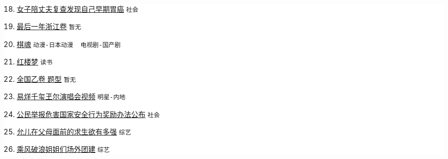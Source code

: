 18. [女子陪丈夫复查发现自己早期胃癌](https://m.weibo.cn/search?containerid=100103type%3D1%26t%3D10%26q%3D%23%E5%A5%B3%E5%AD%90%E9%99%AA%E4%B8%88%E5%A4%AB%E5%A4%8D%E6%9F%A5%E5%8F%91%E7%8E%B0%E8%87%AA%E5%B7%B1%E6%97%A9%E6%9C%9F%E8%83%83%E7%99%8C%23&stream_entry_id=31&isnewpage=1&extparam=seat%3D1%26realpos%3D17%26c_type%3D31%26cate%3D0%26filter_type%3Drealtimehot%26dgr%3D0%26pos%3D16%26flag%3D0%26lcate%3D5001%26display_time%3D1654589051%26pre_seqid%3D16545890510620454430169&luicode=10000011&lfid=106003type%3D25%26t%3D3%26disable_hot%3D1%26filter_type%3Drealtimehot) `社会` 

19. [最后一年浙江卷](https://m.weibo.cn/search?containerid=100103type%3D1%26t%3D10%26q%3D%23%E6%9C%80%E5%90%8E%E4%B8%80%E5%B9%B4%E6%B5%99%E6%B1%9F%E5%8D%B7%23&stream_entry_id=31&isnewpage=1&extparam=seat%3D1%26realpos%3D18%26c_type%3D31%26cate%3D0%26filter_type%3Drealtimehot%26dgr%3D0%26pos%3D17%26flag%3D0%26lcate%3D5001%26display_time%3D1654589051%26pre_seqid%3D16545890510620454430169&luicode=10000011&lfid=106003type%3D25%26t%3D3%26disable_hot%3D1%26filter_type%3Drealtimehot) `暂无` 

20. [棋魂](https://m.weibo.cn/search?containerid=100103type%3D1%26t%3D10%26q%3D%E6%A3%8B%E9%AD%82&stream_entry_id=31&isnewpage=1&extparam=seat%3D1%26realpos%3D19%26c_type%3D31%26cate%3D0%26filter_type%3Drealtimehot%26dgr%3D0%26pos%3D18%26flag%3D0%26lcate%3D5001%26display_time%3D1654589051%26pre_seqid%3D16545890510620454430169&luicode=10000011&lfid=106003type%3D25%26t%3D3%26disable_hot%3D1%26filter_type%3Drealtimehot) `动漫-日本动漫  电视剧-国产剧` 

21. [红楼梦](https://m.weibo.cn/search?containerid=100103type%3D1%26t%3D10%26q%3D%E7%BA%A2%E6%A5%BC%E6%A2%A6&stream_entry_id=31&isnewpage=1&extparam=seat%3D1%26realpos%3D20%26c_type%3D31%26cate%3D0%26filter_type%3Drealtimehot%26dgr%3D0%26pos%3D19%26flag%3D0%26lcate%3D5001%26display_time%3D1654589051%26pre_seqid%3D16545890510620454430169&luicode=10000011&lfid=106003type%3D25%26t%3D3%26disable_hot%3D1%26filter_type%3Drealtimehot) `读书` 

22. [全国乙卷 题型](https://m.weibo.cn/search?containerid=100103type%3D1%26t%3D10%26q%3D%E5%85%A8%E5%9B%BD%E4%B9%99%E5%8D%B7+%E9%A2%98%E5%9E%8B&stream_entry_id=31&isnewpage=1&extparam=seat%3D1%26realpos%3D21%26c_type%3D31%26cate%3D0%26filter_type%3Drealtimehot%26dgr%3D0%26pos%3D20%26flag%3D0%26lcate%3D5001%26display_time%3D1654589051%26pre_seqid%3D16545890510620454430169&luicode=10000011&lfid=106003type%3D25%26t%3D3%26disable_hot%3D1%26filter_type%3Drealtimehot) `暂无` 

23. [易烊千玺玊尔演唱会视频](https://m.weibo.cn/search?containerid=100103type%3D1%26t%3D10%26q%3D%23%E6%98%93%E7%83%8A%E5%8D%83%E7%8E%BA%E7%8E%8A%E5%B0%94%E6%BC%94%E5%94%B1%E4%BC%9A%E8%A7%86%E9%A2%91%23&stream_entry_id=31&isnewpage=1&extparam=seat%3D1%26realpos%3D22%26c_type%3D31%26cate%3D0%26filter_type%3Drealtimehot%26dgr%3D0%26pos%3D21%26flag%3D0%26lcate%3D5001%26display_time%3D1654589051%26pre_seqid%3D16545890510620454430169&luicode=10000011&lfid=106003type%3D25%26t%3D3%26disable_hot%3D1%26filter_type%3Drealtimehot) `明星-内地` 

24. [公民举报危害国家安全行为奖励办法公布](https://m.weibo.cn/search?containerid=100103type%3D1%26t%3D10%26q%3D%23%E5%85%AC%E6%B0%91%E4%B8%BE%E6%8A%A5%E5%8D%B1%E5%AE%B3%E5%9B%BD%E5%AE%B6%E5%AE%89%E5%85%A8%E8%A1%8C%E4%B8%BA%E5%A5%96%E5%8A%B1%E5%8A%9E%E6%B3%95%E5%85%AC%E5%B8%83%23&stream_entry_id=31&isnewpage=1&extparam=seat%3D1%26realpos%3D23%26c_type%3D31%26cate%3D0%26filter_type%3Drealtimehot%26dgr%3D0%26pos%3D22%26flag%3D1%26lcate%3D5001%26display_time%3D1654589051%26pre_seqid%3D16545890510620454430169&luicode=10000011&lfid=106003type%3D25%26t%3D3%26disable_hot%3D1%26filter_type%3Drealtimehot) `社会` 

25. [允儿在父母面前的求生欲有多强](https://m.weibo.cn/search?containerid=100103type%3D1%26t%3D10%26q%3D%23%E5%85%81%E5%84%BF%E5%9C%A8%E7%88%B6%E6%AF%8D%E9%9D%A2%E5%89%8D%E7%9A%84%E6%B1%82%E7%94%9F%E6%AC%B2%E6%9C%89%E5%A4%9A%E5%BC%BA%23&stream_entry_id=31&isnewpage=1&extparam=seat%3D1%26realpos%3D24%26c_type%3D31%26cate%3D0%26filter_type%3Drealtimehot%26dgr%3D0%26pos%3D23%26flag%3D0%26lcate%3D5001%26display_time%3D1654589051%26pre_seqid%3D16545890510620454430169&luicode=10000011&lfid=106003type%3D25%26t%3D3%26disable_hot%3D1%26filter_type%3Drealtimehot) `综艺` 

26. [乘风破浪姐姐们场外团建](https://m.weibo.cn/search?containerid=100103type%3D1%26t%3D10%26q%3D%23%E4%B9%98%E9%A3%8E%E7%A0%B4%E6%B5%AA%E5%A7%90%E5%A7%90%E4%BB%AC%E5%9C%BA%E5%A4%96%E5%9B%A2%E5%BB%BA%23&stream_entry_id=31&isnewpage=1&extparam=seat%3D1%26realpos%3D25%26c_type%3D31%26cate%3D0%26filter_type%3Drealtimehot%26dgr%3D0%26pos%3D24%26flag%3D1%26lcate%3D5001%26display_time%3D1654589051%26pre_seqid%3D16545890510620454430169&luicode=10000011&lfid=106003type%3D25%26t%3D3%26disable_hot%3D1%26filter_type%3Drealtimehot) `综艺` 
